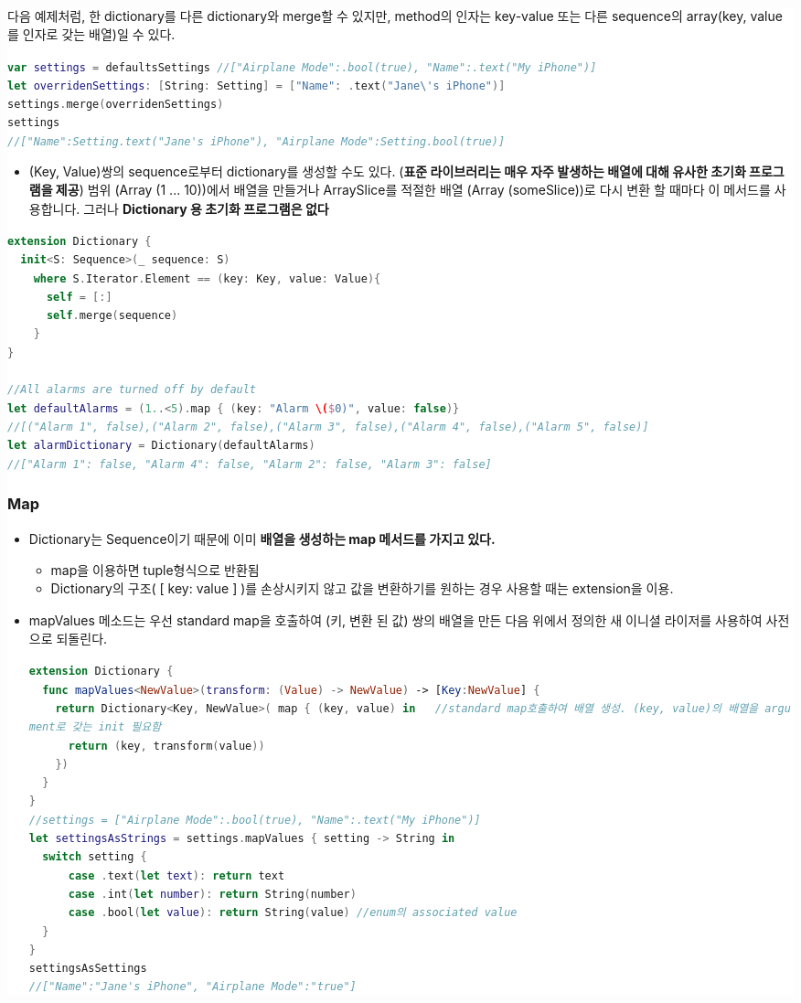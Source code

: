 다음 예제처럼, 한 dictionary를 다른 dictionary와  merge할 수 있지만, method의 인자는 key-value 또는 다른 sequence의 array(key, value를 인자로 갖는 배열)일 수 있다. 

```swift
var settings = defaultsSettings	//["Airplane Mode":.bool(true), "Name":.text("My iPhone")]
let overridenSettings: [String: Setting] = ["Name": .text("Jane\'s iPhone")]
settings.merge(overridenSettings)
settings
//["Name":Setting.text("Jane's iPhone"), "Airplane Mode":Setting.bool(true)]
```

- (Key, Value)쌍의 sequence로부터 dictionary를 생성할 수도 있다.
  (**표준 라이브러리는 매우 자주 발생하는 배열에 대해 유사한 초기화 프로그램을 제공**)
  범위 (Array (1 ... 10))에서 배열을 만들거나 ArraySlice를 적절한 배열 (Array (someSlice))로 다시 변환 할 때마다 이 메서드를 사용합니다. 그러나 **Dictionary 용 초기화 프로그램은 없다** 

```swift
extension Dictionary {
  init<S: Sequence>(_ sequence: S)
  	where S.Iterator.Element == (key: Key, value: Value){
      self = [:]
      self.merge(sequence)
  	}
}

//All alarms are turned off by default
let defaultAlarms = (1..<5).map { (key: "Alarm \($0)", value: false)}	
//[("Alarm 1", false),("Alarm 2", false),("Alarm 3", false),("Alarm 4", false),("Alarm 5", false)]
let alarmDictionary = Dictionary(defaultAlarms)
//["Alarm 1": false, "Alarm 4": false, "Alarm 2": false, "Alarm 3": false]
```



### **Map**

- Dictionary는 Sequence이기 때문에 이미 **배열을 생성하는 map 메서드를 가지고 있다.** 

  - map을 이용하면 tuple형식으로 반환됨
  - Dictionary의 구조( [ key: value ] )를 손상시키지 않고 값을 변환하기를 원하는 경우 사용할 때는 extension을 이용.

- mapValues 메소드는 우선 standard map을 호출하여 (키, 변환 된 값) 쌍의 배열을 만든 다음 위에서 정의한 새 이니셜 라이저를 사용하여 사전으로 되돌린다.

  ```swift
  extension Dictionary {
    func mapValues<NewValue>(transform: (Value) -> NewValue) -> [Key:NewValue] {
      return Dictionary<Key, NewValue>( map { (key, value) in 	//standard map호출하여 배열 생성. (key, value)의 배열을 argument로 갖는 init 필요함
      	return (key, transform(value))
      })
    }
  }
  //settings = ["Airplane Mode":.bool(true), "Name":.text("My iPhone")]
  let settingsAsStrings = settings.mapValues { setting -> String in
  	switch setting {
        case .text(let text): return text
        case .int(let number): return String(number)
        case .bool(let value): return String(value)	//enum의 associated value
  	}
  }
  settingsAsSettings
  //["Name":"Jane's iPhone", "Airplane Mode":"true"]
  ```
